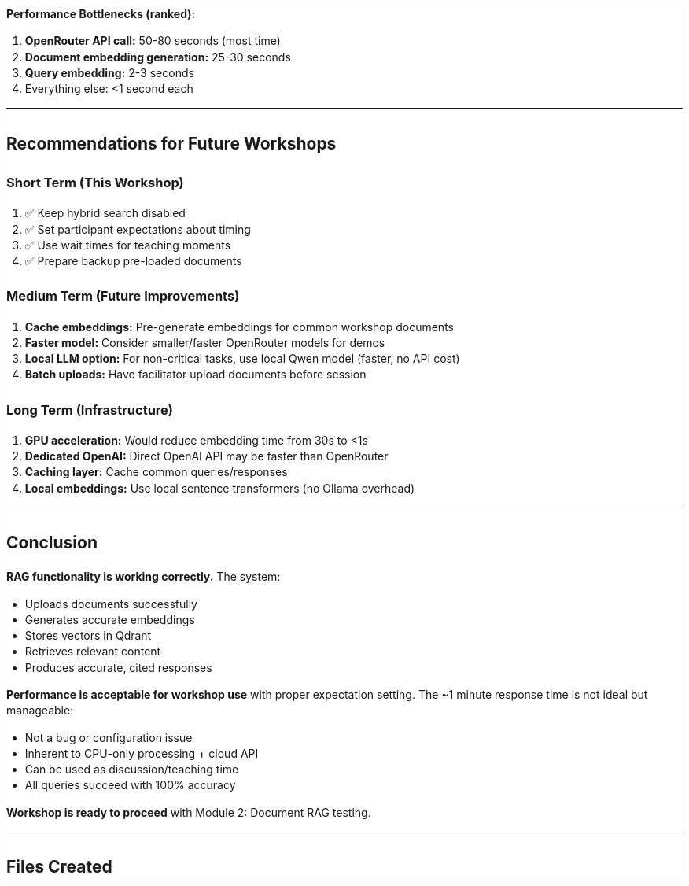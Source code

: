 **Performance Bottlenecks (ranked):**
1. **OpenRouter API call:** 50-80 seconds (most time)
2. **Document embedding generation:** 25-30 seconds
3. **Query embedding:** 2-3 seconds
4. Everything else: <1 second each

---

## Recommendations for Future Workshops

### Short Term (This Workshop)
1. ✅ Keep hybrid search disabled
2. ✅ Set participant expectations about timing
3. ✅ Use wait times for teaching moments
4. ✅ Prepare backup pre-loaded documents

### Medium Term (Future Improvements)
1. **Cache embeddings:** Pre-generate embeddings for common workshop documents
2. **Faster model:** Consider smaller/faster OpenRouter models for demos
3. **Local LLM option:** For non-critical tasks, use local Qwen model (faster, no API cost)
4. **Batch uploads:** Have facilitator upload documents before session

### Long Term (Infrastructure)
1. **GPU acceleration:** Would reduce embedding time from 30s to <1s
2. **Dedicated OpenAI:** Direct OpenAI API may be faster than OpenRouter
3. **Caching layer:** Cache common queries/responses
4. **Local embeddings:** Use local sentence transformers (no Ollama overhead)

---

## Conclusion

**RAG functionality is working correctly.** The system:
- Uploads documents successfully
- Generates accurate embeddings
- Stores vectors in Qdrant
- Retrieves relevant content
- Produces accurate, cited responses

**Performance is acceptable for workshop use** with proper expectation setting. The ~1 minute response time is not ideal but manageable:
- Not a bug or configuration issue
- Inherent to CPU-only processing + cloud API
- Can be used as discussion/teaching time
- All queries succeed with 100% accuracy

**Workshop is ready to proceed** with Module 2: Document RAG testing.

---

## Files Created
